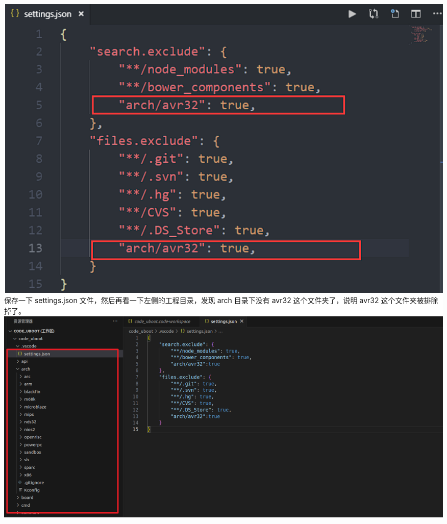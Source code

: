 ![alt](./images/Snipaste_2024-12-08_15-58-25.png)
保存一下 settings.json 文件，然后再看一下左侧的工程目录，发现 arch 目录下没有 avr32 这个文件夹了，说明 avr32 这个文件夹被排除掉了。
![alt](./images/Snipaste_2024-12-08_15-59-46.png)
